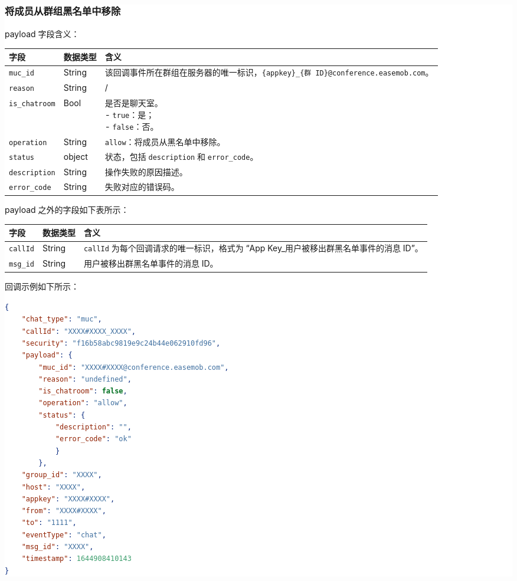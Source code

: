 ### 将成员从群组黑名单中移除

payload 字段含义：

| 字段          | 数据类型 | 含义                                                         |
| :------------ | :------- | :----------------------------------------------------------- |
| `muc_id`      | String   | 该回调事件所在群组在服务器的唯一标识，`{appkey}_{群 ID}@conference.easemob.com`。 |
| `reason`      | String   | /                                                            |
| `is_chatroom` | Bool     | 是否是聊天室。 <br/> - `true`：是；<br/> - `false`：否。                 |
| `operation`   | String   | `allow`：将成员从黑名单中移除。                          |
| `status`      | object   | 状态，包括 `description` 和 `error_code`。                   |
| `description` | String   | 操作失败的原因描述。                                         |
| `error_code`  | String   | 失败对应的错误码。                                           |

payload 之外的字段如下表所示：

| 字段     | 数据类型 | 含义                                                         |
| :------- | :------- | :----------------------------------------------------------- |
| `callId`    | String   | `callId` 为每个回调请求的唯一标识，格式为 “App Key_用户被移出群黑名单事件的消息 ID”。 | 
| `msg_id`    | String   | 用户被移出群黑名单事件的消息 ID。 | 

回调示例如下所示：

```json
{ 
    "chat_type": "muc", 
    "callId": "XXXX#XXXX_XXXX", 
    "security": "f16b58abc9819e9c24b44e062910fd96", 
    "payload": { 
        "muc_id": "XXXX#XXXX@conference.easemob.com", 
        "reason": "undefined", 
        "is_chatroom": false, 
        "operation": "allow", 
        "status": { 
            "description": "", 
            "error_code": "ok" 
            } 
        }, 
    "group_id": "XXXX", 
    "host": "XXXX", 
    "appkey": "XXXX#XXXX", 
    "from": "XXXX#XXXX", 
    "to": "1111", 
    "eventType": "chat", 
    "msg_id": "XXXX", 
    "timestamp": 1644908410143 
}
```
